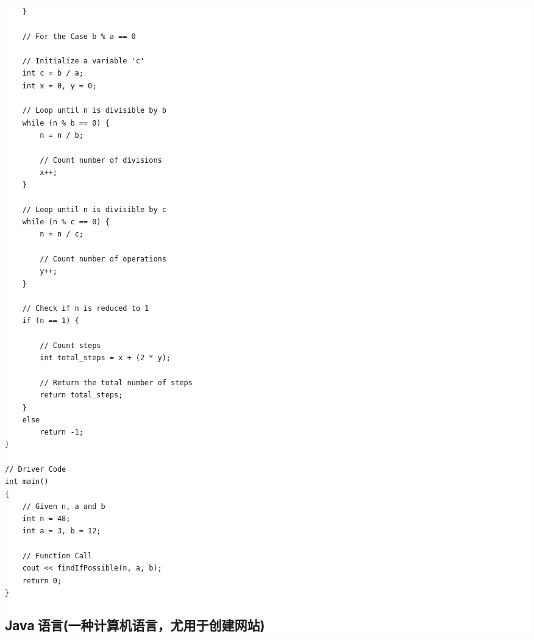 ```
    }

    // For the Case b % a == 0

    // Initialize a variable 'c'
    int c = b / a;
    int x = 0, y = 0;

    // Loop until n is divisible by b
    while (n % b == 0) {
        n = n / b;

        // Count number of divisions
        x++;
    }

    // Loop until n is divisible by c
    while (n % c == 0) {
        n = n / c;

        // Count number of operations
        y++;
    }

    // Check if n is reduced to 1
    if (n == 1) {

        // Count steps
        int total_steps = x + (2 * y);

        // Return the total number of steps
        return total_steps;
    }
    else
        return -1;
}

// Driver Code
int main()
{
    // Given n, a and b
    int n = 48;
    int a = 3, b = 12;

    // Function Call
    cout << findIfPossible(n, a, b);
    return 0;
}
```

## Java 语言(一种计算机语言，尤用于创建网站)

